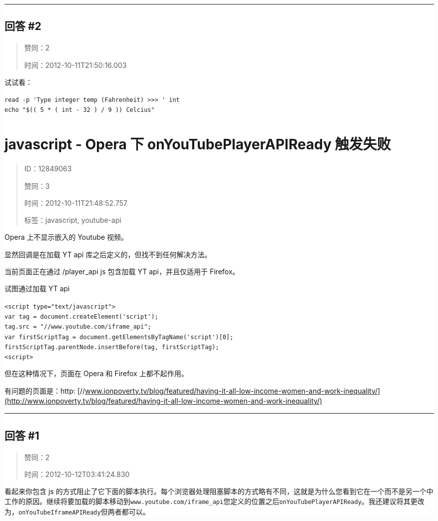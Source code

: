 * * *

## 回答 #2

> 赞同：2
> 
> 时间：2012-10-11T21:50:16.003

试试看：

```
read -p 'Type integer temp (Fahrenheit) >>> ' int
echo "$(( 5 * ( int - 32 ) / 9 )) Celcius" 
```

# javascript - Opera 下 onYouTubePlayerAPIReady 触发失败

> ID：12849063
> 
> 赞同：3
> 
> 时间：2012-10-11T21:48:52.757
> 
> 标签：javascript, youtube-api

Opera 上不显示嵌入的 Youtube 视频。

显然回调是在加载 YT api 库之后定义的，但找不到任何解决方法。

当前页面正在通过 /player_api js 包含加载 YT api，并且仅适用于 Firefox。

试图通过加载 YT api

```
<script type="text/javascript">
var tag = document.createElement('script');
tag.src = "//www.youtube.com/iframe_api";
var firstScriptTag = document.getElementsByTagName('script')[0];
firstScriptTag.parentNode.insertBefore(tag, firstScriptTag);
<script> 
```

但在这种情况下，页面在 Opera 和 Firefox 上都不起作用。

有问题的页面是：http: [//www.ionpoverty.tv/blog/featured/having-it-all-low-income-women-and-work-inequality/](http://www.ionpoverty.tv/blog/featured/having-it-all-low-income-women-and-work-inequality/)

* * *

## 回答 #1

> 赞同：2
> 
> 时间：2012-10-12T03:41:24.830

看起来你包含 js 的方式阻止了它下面的脚本执行。每个浏览器处理阻塞脚本的方式略有不同，这就是为什么您看到它在一个而不是另一个中工作的原因。继续将要加载的脚本移动到`www.youtube.com/iframe_api`您定义的位置之后`onYouTubePlayerAPIReady`。我还建议将其更改为，`onYouTubeIframeAPIReady`但两者都可以。
